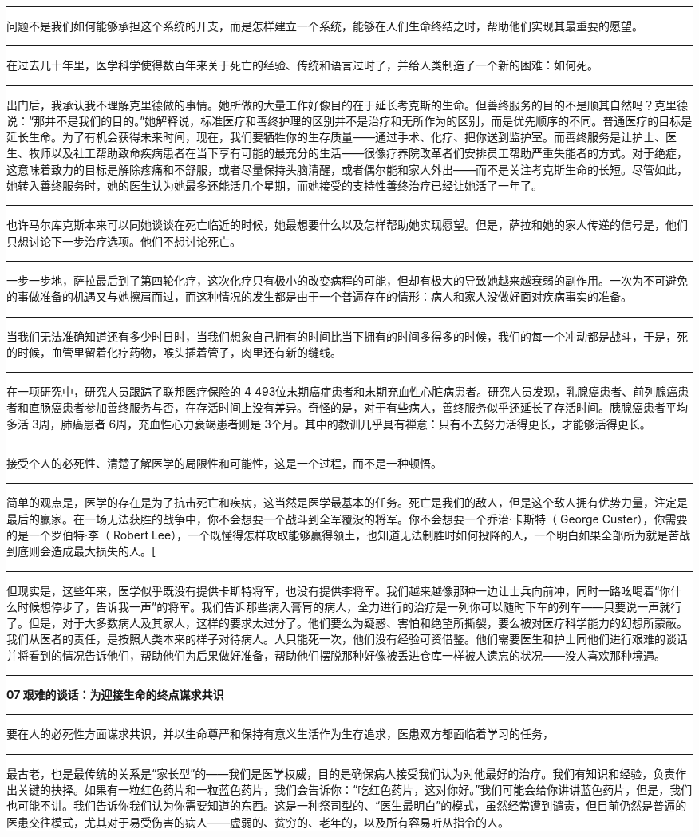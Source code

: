 - - -

问题不是我们如何能够承担这个系统的开支，而是怎样建立一个系统，能够在人们生命终结之时，帮助他们实现其最重要的愿望。

- - -

在过去几十年里，医学科学使得数百年来关于死亡的经验、传统和语言过时了，并给人类制造了一个新的困难：如何死。

- - -

出门后，我承认我不理解克里德做的事情。她所做的大量工作好像目的在于延长考克斯的生命。但善终服务的目的不是顺其自然吗？克里德说：“那并不是我们的目的。”她解释说，标准医疗和善终护理的区别并不是治疗和无所作为的区别，而是优先顺序的不同。普通医疗的目标是延长生命。为了有机会获得未来时间，现在，我们要牺牲你的生存质量——通过手术、化疗、把你送到监护室。而善终服务是让护士、医生、牧师以及社工帮助致命疾病患者在当下享有可能的最充分的生活——很像疗养院改革者们安排员工帮助严重失能者的方式。对于绝症，这意味着致力的目标是解除疼痛和不舒服，或者尽量保持头脑清醒，或者偶尔能和家人外出——而不是关注考克斯生命的长短。尽管如此，她转入善终服务时，她的医生认为她最多还能活几个星期，而她接受的支持性善终治疗已经让她活了一年了。

- - -

也许马尔库克斯本来可以同她谈谈在死亡临近的时候，她最想要什么以及怎样帮助她实现愿望。但是，萨拉和她的家人传递的信号是，他们只想讨论下一步治疗选项。他们不想讨论死亡。

- - -

一步一步地，萨拉最后到了第四轮化疗，这次化疗只有极小的改变病程的可能，但却有极大的导致她越来越衰弱的副作用。一次为不可避免的事做准备的机遇又与她擦肩而过，而这种情况的发生都是由于一个普遍存在的情形：病人和家人没做好面对疾病事实的准备。

- - -

当我们无法准确知道还有多少时日时，当我们想象自己拥有的时间比当下拥有的时间多得多的时候，我们的每一个冲动都是战斗，于是，死的时候，血管里留着化疗药物，喉头插着管子，肉里还有新的缝线。

- - -

在一项研究中，研究人员跟踪了联邦医疗保险的 4 493位末期癌症患者和末期充血性心脏病患者。研究人员发现，乳腺癌患者、前列腺癌患者和直肠癌患者参加善终服务与否，在存活时间上没有差异。奇怪的是，对于有些病人，善终服务似乎还延长了存活时间。胰腺癌患者平均多活 3周，肺癌患者 6周，充血性心力衰竭患者则是 3个月。其中的教训几乎具有禅意：只有不去努力活得更长，才能够活得更长。

- - -

接受个人的必死性、清楚了解医学的局限性和可能性，这是一个过程，而不是一种顿悟。

- - -

简单的观点是，医学的存在是为了抗击死亡和疾病，这当然是医学最基本的任务。死亡是我们的敌人，但是这个敌人拥有优势力量，注定是最后的赢家。在一场无法获胜的战争中，你不会想要一个战斗到全军覆没的将军。你不会想要一个乔治·卡斯特（ George Custer），你需要的是一个罗伯特·李（ Robert Lee），一个既懂得怎样攻取能够赢得领土，也知道无法制胜时如何投降的人，一个明白如果全部所为就是苦战到底则会造成最大损失的人。[

- - -

但现实是，这些年来，医学似乎既没有提供卡斯特将军，也没有提供李将军。我们越来越像那种一边让士兵向前冲，同时一路吆喝着“你什么时候想停步了，告诉我一声”的将军。我们告诉那些病入膏肓的病人，全力进行的治疗是一列你可以随时下车的列车——只要说一声就行了。但是，对于大多数病人及其家人，这样的要求太过分了。他们要么为疑惑、害怕和绝望所撕裂，要么被对医疗科学能力的幻想所蒙蔽。我们从医者的责任，是按照人类本来的样子对待病人。人只能死一次，他们没有经验可资借鉴。他们需要医生和护士同他们进行艰难的谈话并将看到的情况告诉他们，帮助他们为后果做好准备，帮助他们摆脱那种好像被丢进仓库一样被人遗忘的状况——没人喜欢那种境遇。

- - -

**07 艰难的谈话：为迎接生命的终点谋求共识**

- - -

要在人的必死性方面谋求共识，并以生命尊严和保持有意义生活作为生存追求，医患双方都面临着学习的任务，

- - -

最古老，也是最传统的关系是“家长型”的——我们是医学权威，目的是确保病人接受我们认为对他最好的治疗。我们有知识和经验，负责作出关键的抉择。如果有一粒红色药片和一粒蓝色药片，我们会告诉你：“吃红色药片，这对你好。”我们可能会给你讲讲蓝色药片，但是，我们也可能不讲。我们告诉你我们认为你需要知道的东西。这是一种祭司型的、“医生最明白”的模式，虽然经常遭到谴责，但目前仍然是普遍的医患交往模式，尤其对于易受伤害的病人——虚弱的、贫穷的、老年的，以及所有容易听从指令的人。
